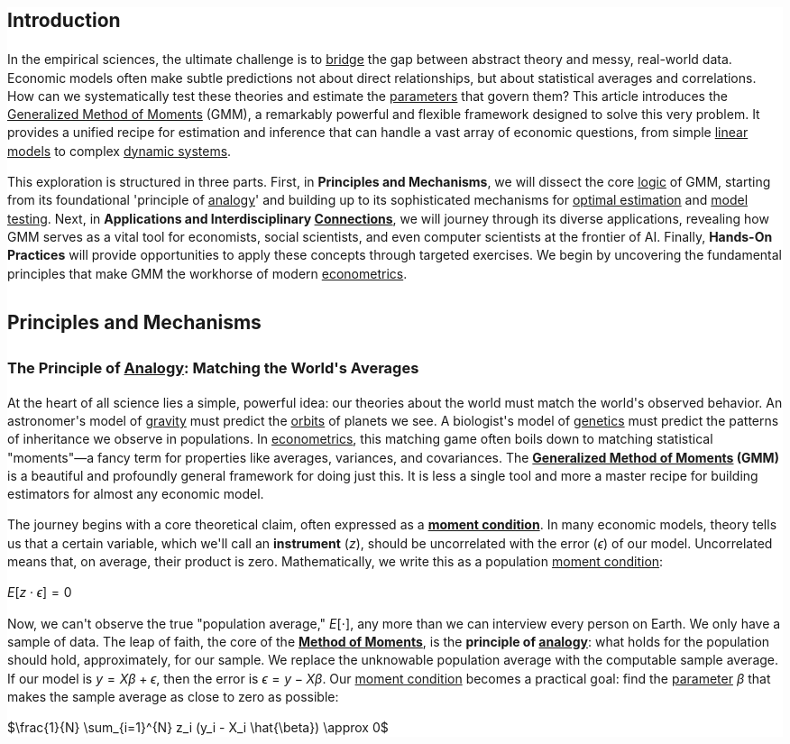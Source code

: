 ## Introduction
In the empirical sciences, the ultimate challenge is to [bridge](@article_id:264840) the gap between abstract theory and messy, real-world data. Economic models often make subtle predictions not about direct relationships, but about statistical averages and correlations. How can we systematically test these theories and estimate the [parameters](@article_id:173606) that govern them? This article introduces the [Generalized Method of Moments](@article_id:139653) (GMM), a remarkably powerful and flexible framework designed to solve this very problem. It provides a unified recipe for estimation and inference that can handle a vast array of economic questions, from simple [linear models](@article_id:177808) to complex [dynamic systems](@article_id:137324).

This exploration is structured in three parts. First, in **Principles and Mechanisms**, we will dissect the core [logic](@article_id:266330) of GMM, starting from its foundational 'principle of [analogy](@article_id:149240)' and building up to its sophisticated mechanisms for [optimal estimation](@article_id:164972) and [model testing](@article_id:201487). Next, in **Applications and Interdisciplinary [Connections](@article_id:193345)**, we will journey through its diverse applications, revealing how GMM serves as a vital tool for economists, social scientists, and even computer scientists at the frontier of AI. Finally, **Hands-On Practices** will provide opportunities to apply these concepts through targeted exercises. We begin by uncovering the fundamental principles that make GMM the workhorse of modern [econometrics](@article_id:140495).

## Principles and Mechanisms

### The Principle of [Analogy](@article_id:149240): Matching the World's Averages

At the heart of all science lies a simple, powerful idea: our theories about the world must match the world's observed behavior. An astronomer's model of [gravity](@article_id:262981) must predict the [orbits](@article_id:261137) of planets we see. A biologist's model of [genetics](@article_id:144677) must predict the patterns of inheritance we observe in populations. In [econometrics](@article_id:140495), this matching game often boils down to matching statistical "moments"—a fancy term for properties like averages, variances, and covariances. The **[Generalized Method of Moments](@article_id:139653) (GMM)** is a beautiful and profoundly general framework for doing just this. It is less a single tool and more a master recipe for building estimators for almost any economic model.

The journey begins with a core theoretical claim, often expressed as a **[moment condition](@article_id:202027)**. In many economic models, theory tells us that a certain variable, which we'll call an **instrument** ($z$), should be uncorrelated with the error ($\epsilon$) of our model. Uncorrelated means that, on average, their product is zero. Mathematically, we write this as a population [moment condition](@article_id:202027):

$E[z \cdot \epsilon] = 0$

Now, we can't observe the true "population average," $E[\cdot]$, any more than we can interview every person on Earth. We only have a sample of data. The leap of faith, the core of the **[Method of Moments](@article_id:270447)**, is the **principle of [analogy](@article_id:149240)**: what holds for the population should hold, approximately, for our sample. We replace the unknowable population average with the computable sample average. If our model is $y = X\beta + \epsilon$, then the error is $\epsilon = y - X\beta$. Our [moment condition](@article_id:202027) becomes a practical goal: find the [parameter](@article_id:174151) $\beta$ that makes the sample average as close to zero as possible:

$\frac{1}{N} \sum_{i=1}^{N} z_i (y_i - X_i \hat{\beta}) \approx 0$

